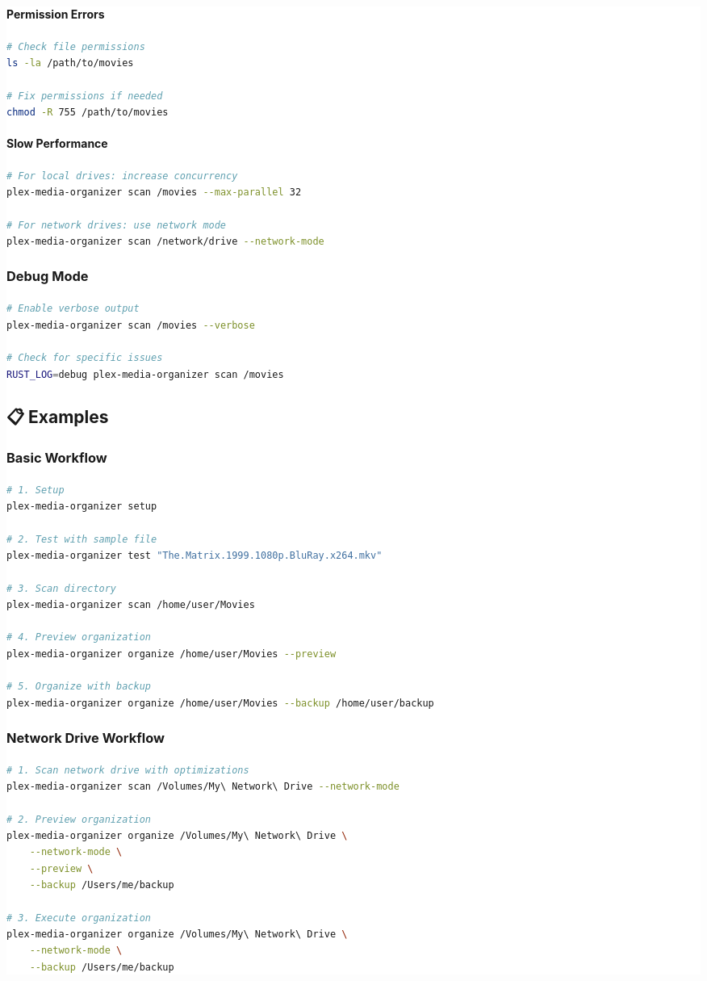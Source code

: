 #### **Permission Errors**
```bash
# Check file permissions
ls -la /path/to/movies

# Fix permissions if needed
chmod -R 755 /path/to/movies
```

#### **Slow Performance**
```bash
# For local drives: increase concurrency
plex-media-organizer scan /movies --max-parallel 32

# For network drives: use network mode
plex-media-organizer scan /network/drive --network-mode
```

### Debug Mode
```bash
# Enable verbose output
plex-media-organizer scan /movies --verbose

# Check for specific issues
RUST_LOG=debug plex-media-organizer scan /movies
```

## 📋 Examples

### Basic Workflow
```bash
# 1. Setup
plex-media-organizer setup

# 2. Test with sample file
plex-media-organizer test "The.Matrix.1999.1080p.BluRay.x264.mkv"

# 3. Scan directory
plex-media-organizer scan /home/user/Movies

# 4. Preview organization
plex-media-organizer organize /home/user/Movies --preview

# 5. Organize with backup
plex-media-organizer organize /home/user/Movies --backup /home/user/backup
```

### Network Drive Workflow
```bash
# 1. Scan network drive with optimizations
plex-media-organizer scan /Volumes/My\ Network\ Drive --network-mode

# 2. Preview organization
plex-media-organizer organize /Volumes/My\ Network\ Drive \
    --network-mode \
    --preview \
    --backup /Users/me/backup

# 3. Execute organization
plex-media-organizer organize /Volumes/My\ Network\ Drive \
    --network-mode \
    --backup /Users/me/backup
```
